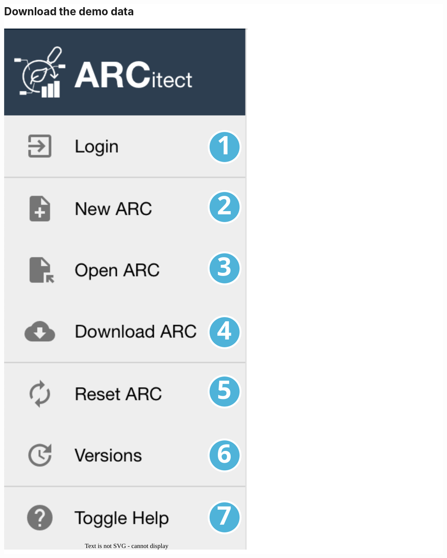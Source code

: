 
## Download the demo data

![bg right:40% w:250](./../../../images/arcitect-help-sidebar.drawio.svg)
